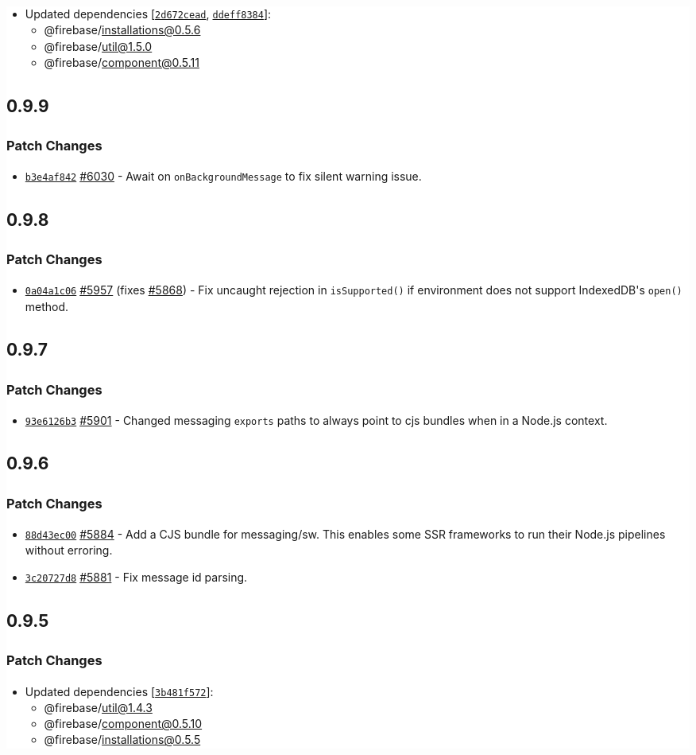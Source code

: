 - Updated dependencies [[`2d672cead`](https://github.com/firebase/firebase-js-sdk/commit/2d672cead167187cb714cd89b638c0884ba58f03), [`ddeff8384`](https://github.com/firebase/firebase-js-sdk/commit/ddeff8384ab8a927f02244e2591db525fd58c7dd)]:
  - @firebase/installations@0.5.6
  - @firebase/util@1.5.0
  - @firebase/component@0.5.11

## 0.9.9

### Patch Changes

- [`b3e4af842`](https://github.com/firebase/firebase-js-sdk/commit/b3e4af842786af7371430fa5b04a814435faa791) [#6030](https://github.com/firebase/firebase-js-sdk/pull/6030) - Await on `onBackgroundMessage` to fix silent warning issue.

## 0.9.8

### Patch Changes

- [`0a04a1c06`](https://github.com/firebase/firebase-js-sdk/commit/0a04a1c0657d74657b88aa5e67608b815cb3c03d) [#5957](https://github.com/firebase/firebase-js-sdk/pull/5957) (fixes [#5868](https://github.com/firebase/firebase-js-sdk/issues/5868)) - Fix uncaught rejection in `isSupported()` if environment does not support IndexedDB's `open()` method.

## 0.9.7

### Patch Changes

- [`93e6126b3`](https://github.com/firebase/firebase-js-sdk/commit/93e6126b3dfde795423109f5aaaf0a010cb142b6) [#5901](https://github.com/firebase/firebase-js-sdk/pull/5901) - Changed messaging `exports` paths to always point to cjs bundles when in a Node.js context.

## 0.9.6

### Patch Changes

- [`88d43ec00`](https://github.com/firebase/firebase-js-sdk/commit/88d43ec0027ff857923ab41255b3650e666fa29e) [#5884](https://github.com/firebase/firebase-js-sdk/pull/5884) - Add a CJS bundle for messaging/sw. This enables some SSR frameworks to run their Node.js pipelines without erroring.

* [`3c20727d8`](https://github.com/firebase/firebase-js-sdk/commit/3c20727d83f2d68edc108e8112b06d3232a7d310) [#5881](https://github.com/firebase/firebase-js-sdk/pull/5881) - Fix message id parsing.

## 0.9.5

### Patch Changes

- Updated dependencies [[`3b481f572`](https://github.com/firebase/firebase-js-sdk/commit/3b481f572456e1eab3435bfc25717770d95a8c49)]:
  - @firebase/util@1.4.3
  - @firebase/component@0.5.10
  - @firebase/installations@0.5.5

